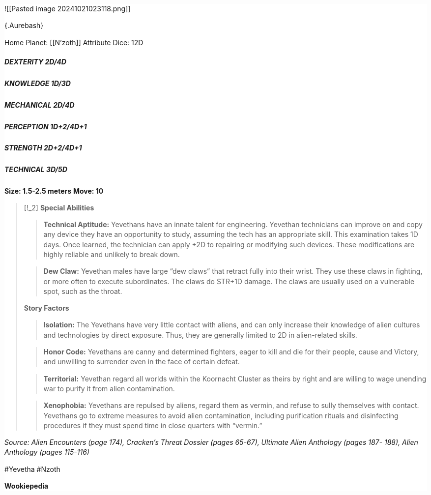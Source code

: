 ![[Pasted image 20241021023118.png]]


 {.Aurebash}

Home Planet: [[N’zoth]]
Attribute Dice: 12D
##### DEXTERITY 2D/4D
##### KNOWLEDGE 1D/3D
##### MECHANICAL 2D/4D
##### PERCEPTION 1D+2/4D+1
##### STRENGTH 2D+2/4D+1
##### TECHNICAL 3D/5D
**Size: 1.5-2.5 meters**
**Move: 10**

> [!_2] 
> **Special Abilities**
> > **Technical Aptitude:** Yevethans have an innate talent for engineering. Yevethan technicians can improve on and copy any device they have an opportunity to study, assuming the tech has an appropriate skill. This examination takes 1D days. Once learned, the technician can apply +2D to repairing or modifying such devices. These modifications are highly reliable and unlikely to break down.
> 
> > **Dew Claw:** Yevethan males have large “dew claws” that retract fully into their wrist. They use these claws in fighting, or more often to execute subordinates. The claws do STR+1D damage. The claws are usually used on a vulnerable spot, such as the throat.
> 
> **Story Factors**
> > **Isolation:** The Yevethans have very little contact with aliens, and can only increase their knowledge of alien cultures and technologies by direct exposure. Thus, they are generally limited to 2D in alien-related skills.
> 
> > **Honor Code:** Yevethans are canny and determined fighters, eager to kill and die for their people, cause and Victory, and unwilling to surrender even in the face of certain defeat.
> 
> > **Territorial:** Yevethan regard all worlds within the Koornacht Cluster as theirs by right and are willing to wage unending war to purify it from alien contamination.
> 
> > **Xenophobia:** Yevethans are repulsed by aliens, regard them as vermin, and refuse to sully themselves with contact. Yevethans go to extreme measures to avoid alien contamination, including purification rituals and disinfecting procedures if they must spend time in close quarters with “vermin.”
> 


*Source: Alien Encounters (page 174), Cracken’s Threat Dossier (pages 65-67), Ultimate Alien Anthology (pages 187- 188), Alien Anthology (pages 115-116)*




#Yevetha #Nzoth

**Wookiepedia**
